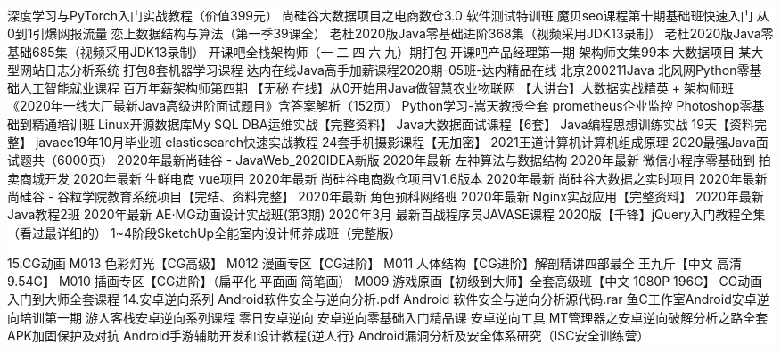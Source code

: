 深度学习与PyTorch入门实战教程（价值399元）
尚硅谷大数据项目之电商数仓3.0
软件测试特训班
魔贝seo课程第十期基础班快速入门 从0到1引爆网报流量
恋上数据结构与算法（第一季39课全）
老杜2020版Java零基础进阶368集（视频采用JDK13录制）
老杜2020版Java零基础685集（视频采用JDK13录制）
开课吧全栈架构师（一 二 四 六 九）期打包
开课吧产品经理第一期
架构师文集99本
大数据项目 某大型网站日志分析系统
打包8套机器学习课程
达内在线Java高手加薪课程2020期-05班-达内精品在线
北京200211Java
北风网Python零基础人工智能就业课程
百万年薪架构师第四期
【无秘 在线】从0开始用Java做智慧农业物联网
【大讲台】大数据实战精英 + 架构师班
《2020年一线大厂最新Java高级进阶面试题目》含答案解析（152页）
Python学习-嵩天教授全套
prometheus企业监控
Photoshop零基础到精通培训班
Linux开源数据库My SQL DBA运维实战【完整资料】
Java大数据面试课程【6套】
Java编程思想训练实战 19天【资料完整】
javaee19年10月毕业班
elasticsearch快速实战教程
24套手机摄影课程【无加密】
2021王道计算机计算机组成原理
2020最强Java面试题共（6000页）
2020年最新尚硅谷 - JavaWeb_2020IDEA新版
2020年最新 左神算法与数据结构
2020年最新 微信小程序零基础到 拍卖商城开发
2020年最新 生鲜电商 vue项目
2020年最新 尚硅谷电商数仓项目V1.6版本
2020年最新 尚硅谷大数据之实时项目
2020年最新 尚硅谷 - 谷粒学院教育系统项目【完结、资料完整】
2020年最新 角色预科网络班
2020年最新 Nginx实战应用【完整资料】
2020年最新 Java教程2班
2020年最新 AE·MG动画设计实战班(第3期)
2020年3月 最新百战程序员JAVASE课程
2020版【千锋】jQuery入门教程全集（看过最详细的）
1~4阶段SketchUp全能室内设计师养成班（完整版）

15.CG动画
M013 色彩灯光【CG高级】
M012 漫画专区【CG进阶】
M011 人体结构【CG进阶】解剖精讲四部最全 王九斤【中文 高清 9.54G】
M010 插画专区【CG进阶】（扁平化 平面画 简笔画）
M009 游戏原画【初级到大师】全套高级班【中文 1080P 196G】
CG动画入门到大师全套课程
14.安卓逆向系列
Android软件安全与逆向分析.pdf
Android 软件安全与逆向分析源代码.rar
鱼C工作室Android安卓逆向培训第一期
游人客栈安卓逆向系列课程
零日安卓逆向
安卓逆向零基础入门精品课
安卓逆向工具
MT管理器之安卓逆向破解分析之路全套
APK加固保护及对抗
Android手游辅助开发和设计教程{逆人行}
Android漏洞分析及安全体系研究（ISC安全训练营）
